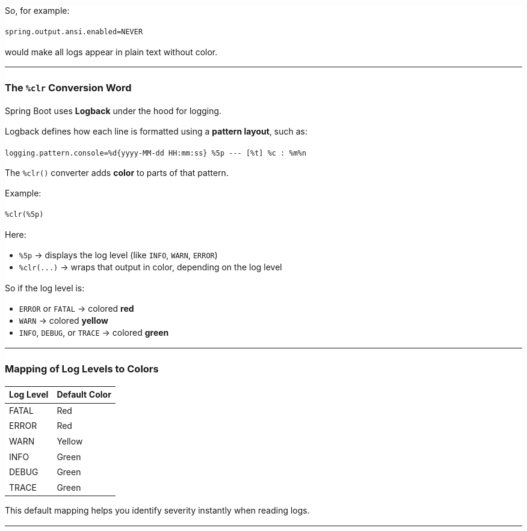So, for example:

```
spring.output.ansi.enabled=NEVER
```

would make all logs appear in plain text without color.

---

### **The `%clr` Conversion Word**

Spring Boot uses **Logback** under the hood for logging.

Logback defines how each line is formatted using a **pattern layout**, such as:

```
logging.pattern.console=%d{yyyy-MM-dd HH:mm:ss} %5p --- [%t] %c : %m%n
```

The `%clr()` converter adds **color** to parts of that pattern.

Example:

```
%clr(%5p)
```

Here:

- `%5p` → displays the log level (like `INFO`, `WARN`, `ERROR`)
- `%clr(...)` → wraps that output in color, depending on the log level

So if the log level is:

- `ERROR` or `FATAL` → colored **red**
- `WARN` → colored **yellow**
- `INFO`, `DEBUG`, or `TRACE` → colored **green**

---

### **Mapping of Log Levels to Colors**

| Log Level | Default Color |
| --- | --- |
| FATAL | Red |
| ERROR | Red |
| WARN | Yellow |
| INFO | Green |
| DEBUG | Green |
| TRACE | Green |

This default mapping helps you identify severity instantly when reading logs.

---
